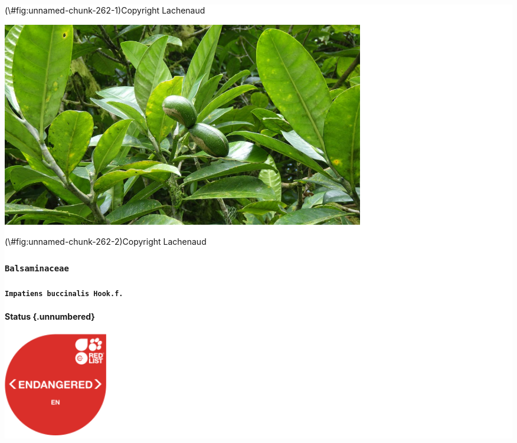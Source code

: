 <p class="caption">(\#fig:unnamed-chunk-262-1)Copyright Lachenaud</p>
</div><div class="figure">
<img src="./images//Tabernaemontana_stenosiphon_2_Lachenaud.jpg" alt="Copyright Lachenaud" width="70%" />
<p class="caption">(\#fig:unnamed-chunk-262-2)Copyright Lachenaud</p>
</div>

### ``Balsaminaceae``




#### ``Impatiens buccinalis Hook.f.``










#### Status {.unnumbered}

<img src="./images/EN.png" width="20%" />
